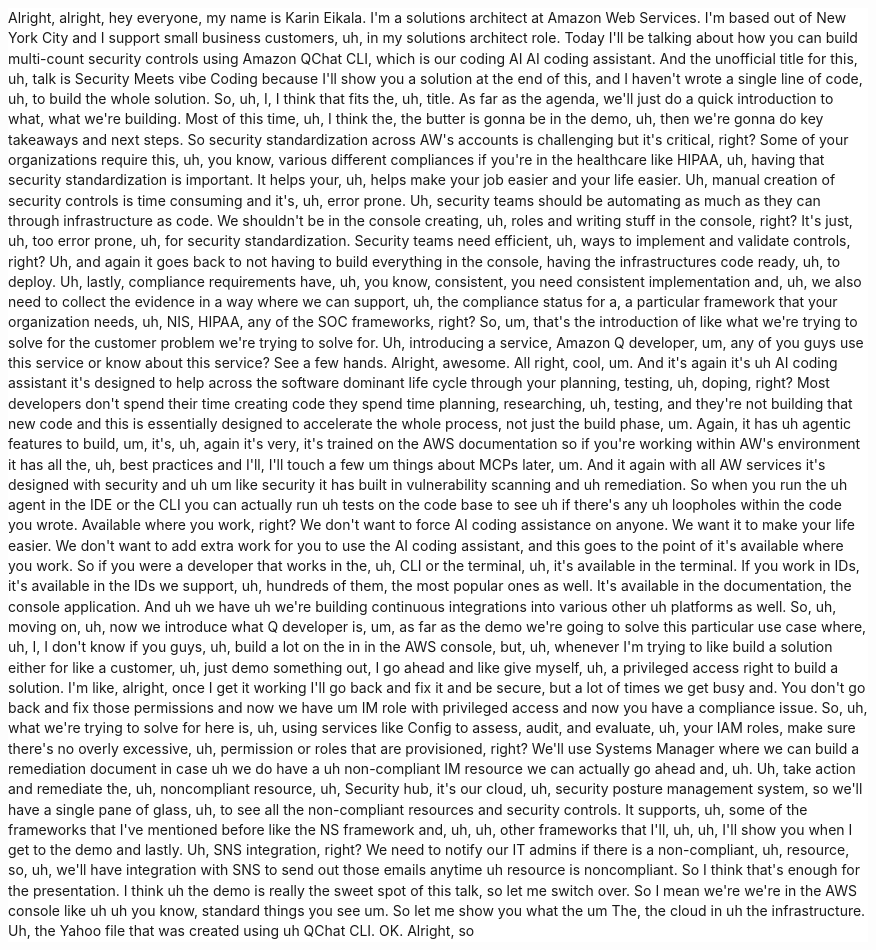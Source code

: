 Alright, alright, hey everyone, my name is Karin Eikala. I'm a solutions architect at Amazon Web Services. I'm based out of New York City and I support small business customers, uh, in my solutions architect role. Today I'll be talking about how you can build multi-count security controls using Amazon QChat CLI, which is our coding AI AI coding assistant. And the unofficial title for this, uh, talk is Security Meets vibe Coding because I'll show you a solution at the end of this, and I haven't wrote a single line of code, uh, to build the whole solution. So, uh, I, I think that fits the, uh, title. As far as the agenda, we'll just do a quick introduction to what, what we're building. Most of this time, uh, I think the, the butter is gonna be in the demo, uh, then we're gonna do key takeaways and next steps. So security standardization across AW's accounts is challenging but it's critical, right? Some of your organizations require this, uh, you know, various different compliances if you're in the healthcare like HIPAA, uh, having that security standardization is important. It helps your, uh, helps make your job easier and your life easier. Uh, manual creation of security controls is time consuming and it's, uh, error prone. Uh, security teams should be automating as much as they can through infrastructure as code. We shouldn't be in the console creating, uh, roles and writing stuff in the console, right? It's just, uh, too error prone, uh, for security standardization. Security teams need efficient, uh, ways to implement and validate controls, right? Uh, and again it goes back to not having to build everything in the console, having the infrastructures code ready, uh, to deploy. Uh, lastly, compliance requirements have, uh, you know, consistent, you need consistent implementation and, uh, we also need to collect the evidence in a way where we can support, uh, the compliance status for a, a particular framework that your organization needs, uh, NIS, HIPAA, any of the SOC frameworks, right? So, um, that's the introduction of like what we're trying to solve for the customer problem we're trying to solve for. Uh, introducing a service, Amazon Q developer, um, any of you guys use this service or know about this service? See a few hands. Alright, awesome. All right, cool, um. And it's again it's uh AI coding assistant it's designed to help across the software dominant life cycle through your planning, testing, uh, doping, right? Most developers don't spend their time creating code they spend time planning, researching, uh, testing, and they're not building that new code and this is essentially designed to accelerate the whole process, not just the build phase, um. Again, it has uh agentic features to build, um, it's, uh, again it's very, it's trained on the AWS documentation so if you're working within AW's environment it has all the, uh, best practices and I'll, I'll touch a few um things about MCPs later, um. And it again with all AW services it's designed with security and uh um like security it has built in vulnerability scanning and uh remediation. So when you run the uh agent in the IDE or the CLI you can actually run uh tests on the code base to see uh if there's any uh loopholes within the code you wrote. Available where you work, right? We don't want to force AI coding assistance on anyone. We want it to make your life easier. We don't want to add extra work for you to use the AI coding assistant, and this goes to the point of it's available where you work. So if you were a developer that works in the, uh, CLI or the terminal, uh, it's available in the terminal. If you work in IDs, it's available in the IDs we support, uh, hundreds of them, the most popular ones as well. It's available in the documentation, the console application. And uh we have uh we're building continuous integrations into various other uh platforms as well. So, uh, moving on, uh, now we introduce what Q developer is, um, as far as the demo we're going to solve this particular use case where, uh, I, I don't know if you guys, uh, build a lot on the in in the AWS console, but, uh, whenever I'm trying to like build a solution either for like a customer, uh, just demo something out, I go ahead and like give myself, uh, a privileged access right to build a solution. I'm like, alright, once I get it working I'll go back and fix it and be secure, but a lot of times we get busy and. You don't go back and fix those permissions and now we have um IM role with privileged access and now you have a compliance issue. So, uh, what we're trying to solve for here is, uh, using services like Config to assess, audit, and evaluate, uh, your IAM roles, make sure there's no overly excessive, uh, permission or roles that are provisioned, right? We'll use Systems Manager where we can build a remediation document in case uh we do have a uh non-compliant IM resource we can actually go ahead and, uh. Uh, take action and remediate the, uh, noncompliant resource, uh, Security hub, it's our cloud, uh, security posture management system, so we'll have a single pane of glass, uh, to see all the non-compliant resources and security controls. It supports, uh, some of the frameworks that I've mentioned before like the NS framework and, uh, uh, other frameworks that I'll, uh, uh, I'll show you when I get to the demo and lastly. Uh, SNS integration, right? We need to notify our IT admins if there is a non-compliant, uh, resource, so, uh, we'll have integration with SNS to send out those emails anytime uh resource is noncompliant. So I think that's enough for the presentation. I think uh the demo is really the sweet spot of this talk, so let me switch over. So I mean we're we're in the AWS console like uh uh you know, standard things you see um. So let me show you what the um The, the cloud in uh the infrastructure. Uh, the Yahoo file that was created using uh QChat CLI. OK. Alright, so